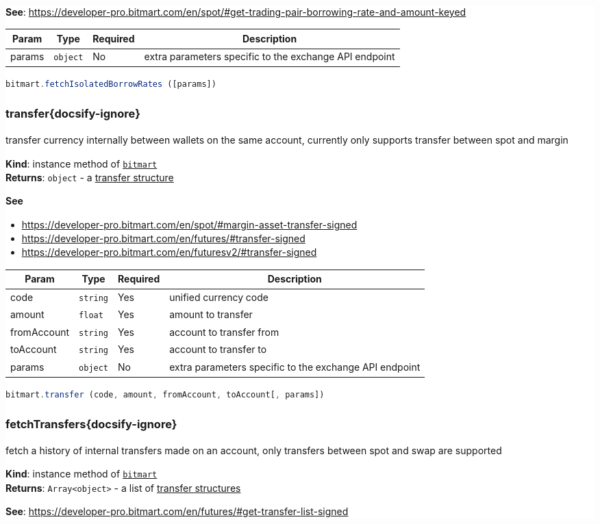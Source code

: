 **See**: https://developer-pro.bitmart.com/en/spot/#get-trading-pair-borrowing-rate-and-amount-keyed  

| Param | Type | Required | Description |
| --- | --- | --- | --- |
| params | <code>object</code> | No | extra parameters specific to the exchange API endpoint |


```javascript
bitmart.fetchIsolatedBorrowRates ([params])
```


<a name="transfer" id="transfer"></a>

### transfer{docsify-ignore}
transfer currency internally between wallets on the same account, currently only supports transfer between spot and margin

**Kind**: instance method of [<code>bitmart</code>](#bitmart)  
**Returns**: <code>object</code> - a [transfer structure](https://docs.ccxt.com/#/?id=transfer-structure)

**See**

- https://developer-pro.bitmart.com/en/spot/#margin-asset-transfer-signed
- https://developer-pro.bitmart.com/en/futures/#transfer-signed
- https://developer-pro.bitmart.com/en/futuresv2/#transfer-signed


| Param | Type | Required | Description |
| --- | --- | --- | --- |
| code | <code>string</code> | Yes | unified currency code |
| amount | <code>float</code> | Yes | amount to transfer |
| fromAccount | <code>string</code> | Yes | account to transfer from |
| toAccount | <code>string</code> | Yes | account to transfer to |
| params | <code>object</code> | No | extra parameters specific to the exchange API endpoint |


```javascript
bitmart.transfer (code, amount, fromAccount, toAccount[, params])
```


<a name="fetchTransfers" id="fetchtransfers"></a>

### fetchTransfers{docsify-ignore}
fetch a history of internal transfers made on an account, only transfers between spot and swap are supported

**Kind**: instance method of [<code>bitmart</code>](#bitmart)  
**Returns**: <code>Array&lt;object&gt;</code> - a list of [transfer structures](https://docs.ccxt.com/#/?id=transfer-structure)

**See**: https://developer-pro.bitmart.com/en/futures/#get-transfer-list-signed  
